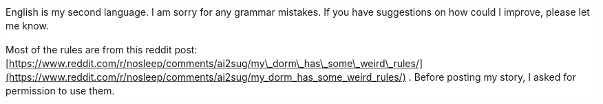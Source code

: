 English is my second language. I am sorry for any grammar mistakes. If you have suggestions on how could I improve, please let me know.

Most of the rules are from this reddit post: [https://www.reddit.com/r/nosleep/comments/ai2sug/my\_dorm\_has\_some\_weird\_rules/](https://www.reddit.com/r/nosleep/comments/ai2sug/my_dorm_has_some_weird_rules/) . Before posting my story, I asked for permission to use them.